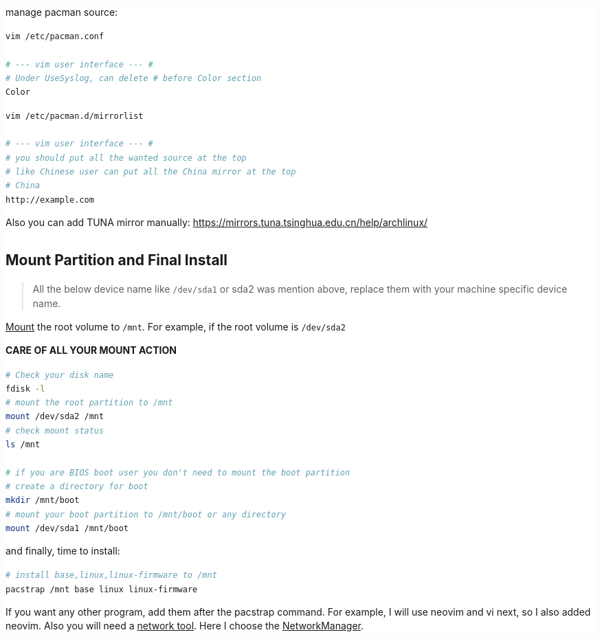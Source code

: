 manage pacman source:

```sh
vim /etc/pacman.conf

# --- vim user interface --- #
# Under UseSyslog, can delete # before Color section
Color
```

```sh
vim /etc/pacman.d/mirrorlist

# --- vim user interface --- #
# you should put all the wanted source at the top
# like Chinese user can put all the China mirror at the top
# China
http://example.com
```

Also you can add TUNA mirror manually:
https://mirrors.tuna.tsinghua.edu.cn/help/archlinux/

## Mount Partition and Final Install

> All the below device name like `/dev/sda1` or sda2 was mention above, replace
them with your machine specific device name.

[Mount](https://wiki.archlinux.org/index.php/Mount) the root volume to `/mnt`. 
For example, if the root volume is `/dev/sda2`

**CARE OF ALL YOUR MOUNT ACTION**

```sh
# Check your disk name
fdisk -l
# mount the root partition to /mnt
mount /dev/sda2 /mnt
# check mount status
ls /mnt

# if you are BIOS boot user you don't need to mount the boot partition
# create a directory for boot
mkdir /mnt/boot
# mount your boot partition to /mnt/boot or any directory
mount /dev/sda1 /mnt/boot
```

and finally, time to install:

```sh
# install base,linux,linux-firmware to /mnt
pacstrap /mnt base linux linux-firmware
```

If you want any other program, add them after the pacstrap command.
For example, I will use neovim and vi next, so I also added neovim.
Also you will need a
[network tool](https://wiki.archlinux.org/title/Network_configuration#Network_management).
Here I choose the [NetworkManager](https://wiki.archlinux.org/title/NetworkManager).
